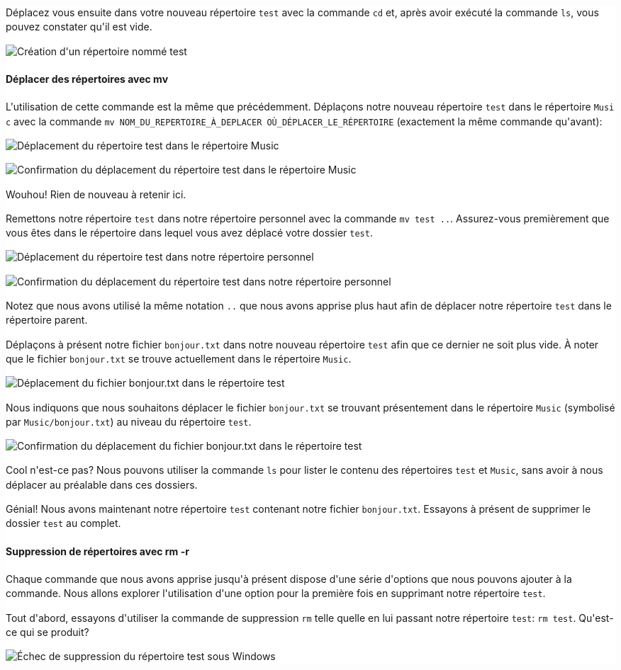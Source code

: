 Déplacez vous ensuite dans votre nouveau répertoire `test` avec la commande `cd` et, après avoir exécuté la commande `ls`, vous pouvez constater qu'il est vide.

![Création d'un répertoire nommé `test`](assets/images/ch02/create_dir_3.png)

#### Déplacer des répertoires avec mv

L'utilisation de cette commande est la même que précédemment. Déplaçons notre nouveau répertoire `test` dans le répertoire `Music` avec la commande `mv NOM_DU_REPERTOIRE_À_DEPLACER OÙ_DÉPLACER_LE_RÉPERTOIRE` (exactement la même commande qu'avant):

![Déplacement du répertoire `test` dans le répertoire `Music`](assets/images/ch02/move_dir_1.png)

![Confirmation du déplacement du répertoire `test` dans le répertoire `Music`](assets/images/ch02/move_dir_2.png)

Wouhou! Rien de nouveau à retenir ici.

Remettons notre répertoire `test` dans notre répertoire personnel avec la commande `mv test ..`. Assurez-vous premièrement que vous êtes dans le répertoire dans lequel vous avez déplacé votre dossier `test`.

![Déplacement du répertoire `test` dans notre répertoire personnel](assets/images/ch02/move_dir_3.png)

![Confirmation du déplacement du répertoire `test` dans notre répertoire personnel](assets/images/ch02/move_dir_4.png)

Notez que nous avons utilisé la même notation `..` que nous avons apprise plus haut afin de déplacer notre répertoire `test` dans le répertoire parent.

Déplaçons à présent notre fichier `bonjour.txt` dans notre nouveau répertoire `test` afin que ce dernier ne soit plus vide. À noter que le fichier `bonjour.txt` se trouve actuellement dans le répertoire `Music`.

![Déplacement du fichier `bonjour.txt` dans le répertoire `test`](assets/images/ch02/move_dir_5.png)

Nous indiquons que nous souhaitons déplacer le fichier `bonjour.txt` se trouvant présentement dans le répertoire `Music` (symbolisé par `Music/bonjour.txt`) au niveau du répertoire `test`.

![Confirmation du déplacement du fichier `bonjour.txt` dans le répertoire `test`](assets/images/ch02/move_dir_6.png)

Cool n'est-ce pas? Nous pouvons utiliser la commande `ls` pour lister le contenu des répertoires `test` et `Music`, sans avoir à nous déplacer au préalable dans ces dossiers.

Génial! Nous avons maintenant notre répertoire `test` contenant notre fichier `bonjour.txt`. Essayons à présent de supprimer le dossier `test` au complet.

#### Suppression de répertoires avec rm -r

Chaque commande que nous avons apprise jusqu'à présent dispose d'une série d'options que nous pouvons ajouter à la commande. Nous allons explorer l'utilisation d'une option pour la première fois en supprimant notre répertoire `test`.

Tout d'abord, essayons d'utiliser la commande de suppression `rm` telle quelle en lui passant notre répertoire `test`: `rm test`. Qu'est-ce qui se produit?

![Échec de suppression du répertoire `test` sous Windows](assets/images/ch02/rm_dir_windows.png)
